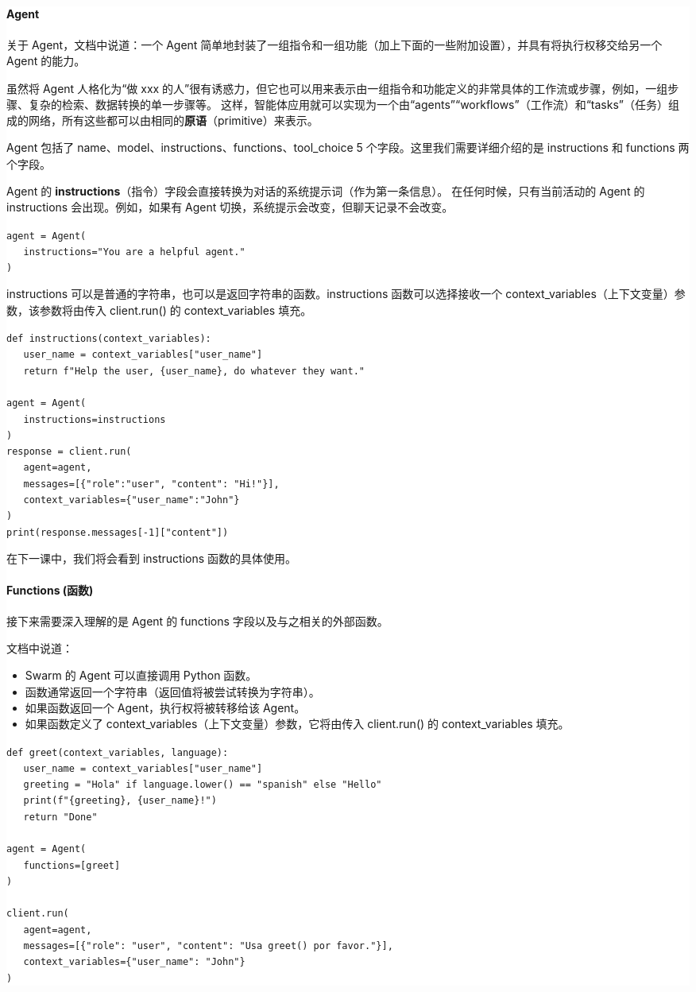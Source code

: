 #### Agent

关于 Agent，文档中说道：一个 Agent 简单地封装了一组指令和一组功能（加上下面的一些附加设置），并具有将执行权移交给另一个 Agent 的能力。

虽然将 Agent 人格化为“做 xxx 的人”很有诱惑力，但它也可以用来表示由一组指令和功能定义的非常具体的工作流或步骤，例如，一组步骤、复杂的检索、数据转换的单一步骤等。 这样，智能体应用就可以实现为一个由“agents”“workflows”（工作流）和“tasks”（任务）组成的网络，所有这些都可以由相同的**原语**（primitive）来表示。

Agent 包括了 name、model、instructions、functions、tool\_choice 5 个字段。这里我们需要详细介绍的是 instructions 和 functions 两个字段。

Agent 的 **instructions**（指令）字段会直接转换为对话的系统提示词（作为第一条信息）。 在任何时候，只有当前活动的 Agent 的 instructions 会出现。例如，如果有 Agent 切换，系统提示会改变，但聊天记录不会改变。

```plain
agent = Agent(
   instructions="You are a helpful agent."
)
```

instructions 可以是普通的字符串，也可以是返回字符串的函数。instructions 函数可以选择接收一个 context\_variables（上下文变量）参数，该参数将由传入 client.run() 的 context\_variables 填充。

```plain
def instructions(context_variables):
   user_name = context_variables["user_name"]
   return f"Help the user, {user_name}, do whatever they want."

agent = Agent(
   instructions=instructions
)
response = client.run(
   agent=agent,
   messages=[{"role":"user", "content": "Hi!"}],
   context_variables={"user_name":"John"}
)
print(response.messages[-1]["content"])
```

在下一课中，我们将会看到 instructions 函数的具体使用。

#### Functions (函数)

接下来需要深入理解的是 Agent 的 functions 字段以及与之相关的外部函数。

文档中说道：

- Swarm 的 Agent 可以直接调用 Python 函数。
- 函数通常返回一个字符串（返回值将被尝试转换为字符串）。
- 如果函数返回一个 Agent，执行权将被转移给该 Agent。
- 如果函数定义了 context\_variables（上下文变量）参数，它将由传入 client.run() 的 context\_variables 填充。

```plain
def greet(context_variables, language):
   user_name = context_variables["user_name"]
   greeting = "Hola" if language.lower() == "spanish" else "Hello"
   print(f"{greeting}, {user_name}!")
   return "Done"

agent = Agent(
   functions=[greet]
)

client.run(
   agent=agent,
   messages=[{"role": "user", "content": "Usa greet() por favor."}],
   context_variables={"user_name": "John"}
)
```
